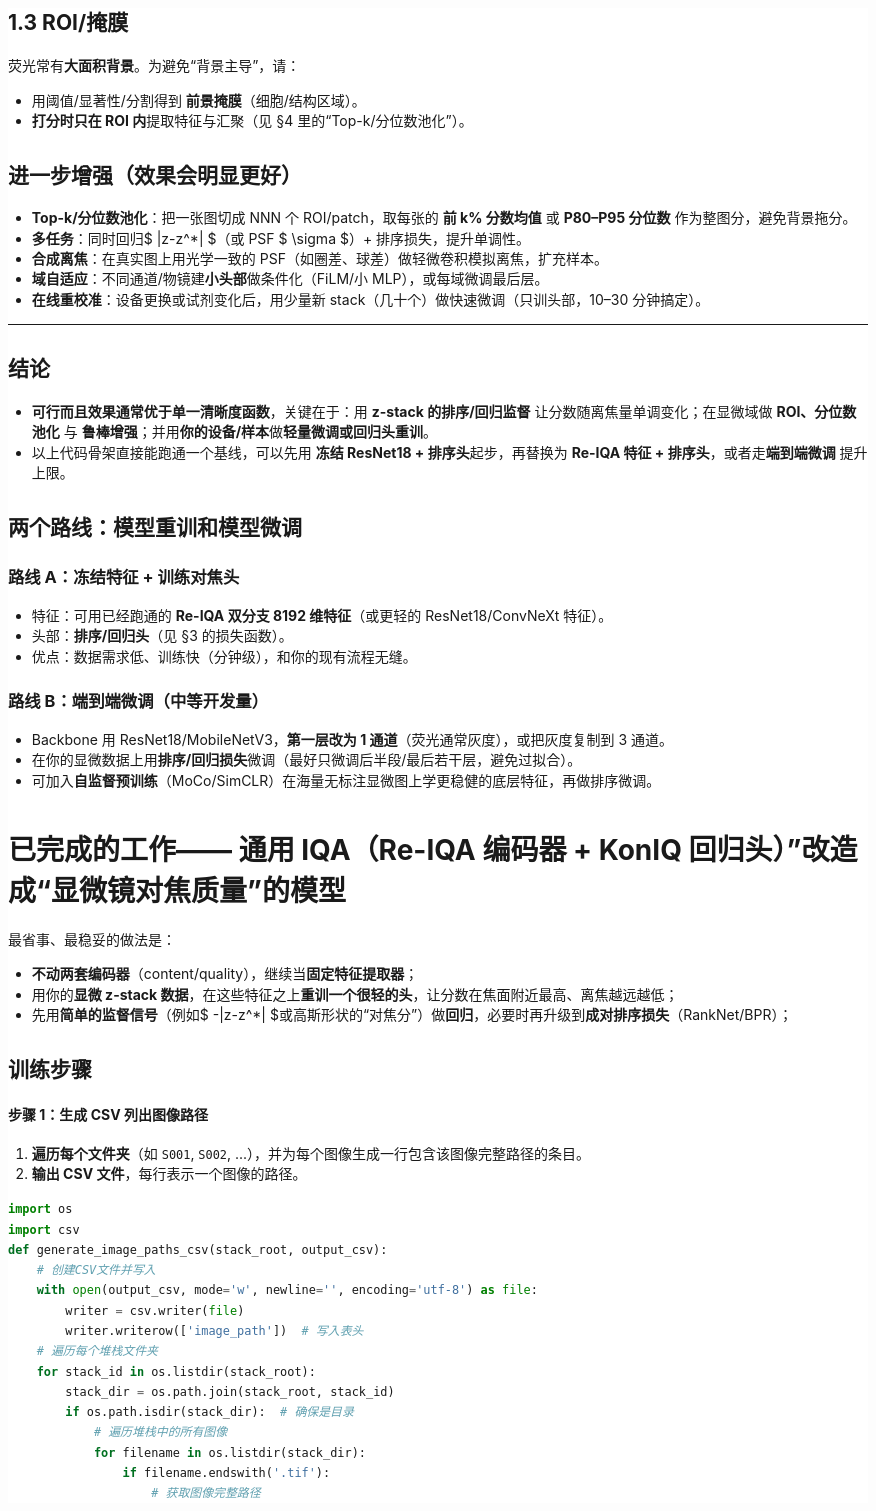 ## 1.3 ROI/掩膜
荧光常有**大面积背景**。为避免“背景主导”，请：

+ 用阈值/显著性/分割得到 **前景掩膜**（细胞/结构区域）。
+ **打分时只在 ROI 内**提取特征与汇聚（见 §4 里的“Top-k/分位数池化”）。

## 进一步增强（效果会明显更好）
+ **Top-k/分位数池化**：把一张图切成 NNN 个 ROI/patch，取每张的 **前 k% 分数均值** 或 **P80–P95 分位数** 作为整图分，避免背景拖分。
+ **多任务**：同时回归$ |z-z^*| $（或 PSF $ \sigma $）+ 排序损失，提升单调性。
+ **合成离焦**：在真实图上用光学一致的 PSF（如圈差、球差）做轻微卷积模拟离焦，扩充样本。
+ **域自适应**：不同通道/物镜建**小头部**做条件化（FiLM/小 MLP），或每域微调最后层。
+ **在线重校准**：设备更换或试剂变化后，用少量新 stack（几十个）做快速微调（只训头部，10–30 分钟搞定）。

---

## 结论
+ **可行而且效果通常优于单一清晰度函数**，关键在于：用 **z-stack 的排序/回归监督** 让分数随离焦量单调变化；在显微域做 **ROI、分位数池化** 与 **鲁棒增强**；并用**你的设备/样本**做**轻量微调或回归头重训**。
+ 以上代码骨架直接能跑通一个基线，可以先用 **冻结 ResNet18 + 排序头**起步，再替换为 **Re-IQA 特征 + 排序头**，或者走**端到端微调** 提升上限。

## 两个路线：模型重训和模型微调
### 路线 A：冻结特征 + 训练对焦头
+ 特征：可用已经跑通的 **Re-IQA 双分支 8192 维特征**（或更轻的 ResNet18/ConvNeXt 特征）。
+ 头部：**排序/回归头**（见 §3 的损失函数）。
+ 优点：数据需求低、训练快（分钟级），和你的现有流程无缝。

### 路线 B：端到端微调（中等开发量）
+ Backbone 用 ResNet18/MobileNetV3，**第一层改为 1 通道**（荧光通常灰度），或把灰度复制到 3 通道。
+ 在你的显微数据上用**排序/回归损失**微调（最好只微调后半段/最后若干层，避免过拟合）。
+ 可加入**自监督预训练**（MoCo/SimCLR）在海量无标注显微图上学更稳健的底层特征，再做排序微调。

# 已完成的工作—— 通用 IQA（Re-IQA 编码器 + KonIQ 回归头）”改造成“显微镜对焦质量”的模型  
最省事、最稳妥的做法是：

+ **不动两套编码器**（content/quality），继续当**固定特征提取器**；
+ 用你的**显微 z-stack 数据**，在这些特征之上**重训一个很轻的头**，让分数在焦面附近最高、离焦越远越低；
+ 先用**简单的监督信号**（例如$ -|z-z^*| $或高斯形状的“对焦分”）做**回归**，必要时再升级到**成对排序损失**（RankNet/BPR）；

##  训练步骤
#### **步骤 1：生成 CSV 列出图像路径**
1. **遍历每个文件夹**（如 `S001`, `S002`, ...），并为每个图像生成一行包含该图像完整路径的条目。
2. **输出 CSV 文件**，每行表示一个图像的路径。

```python
import os
import csv
def generate_image_paths_csv(stack_root, output_csv):
    # 创建CSV文件并写入
    with open(output_csv, mode='w', newline='', encoding='utf-8') as file:
        writer = csv.writer(file)
        writer.writerow(['image_path'])  # 写入表头
    # 遍历每个堆栈文件夹
    for stack_id in os.listdir(stack_root):
        stack_dir = os.path.join(stack_root, stack_id)
        if os.path.isdir(stack_dir):  # 确保是目录
            # 遍历堆栈中的所有图像
            for filename in os.listdir(stack_dir):
                if filename.endswith('.tif'):
                    # 获取图像完整路径
```